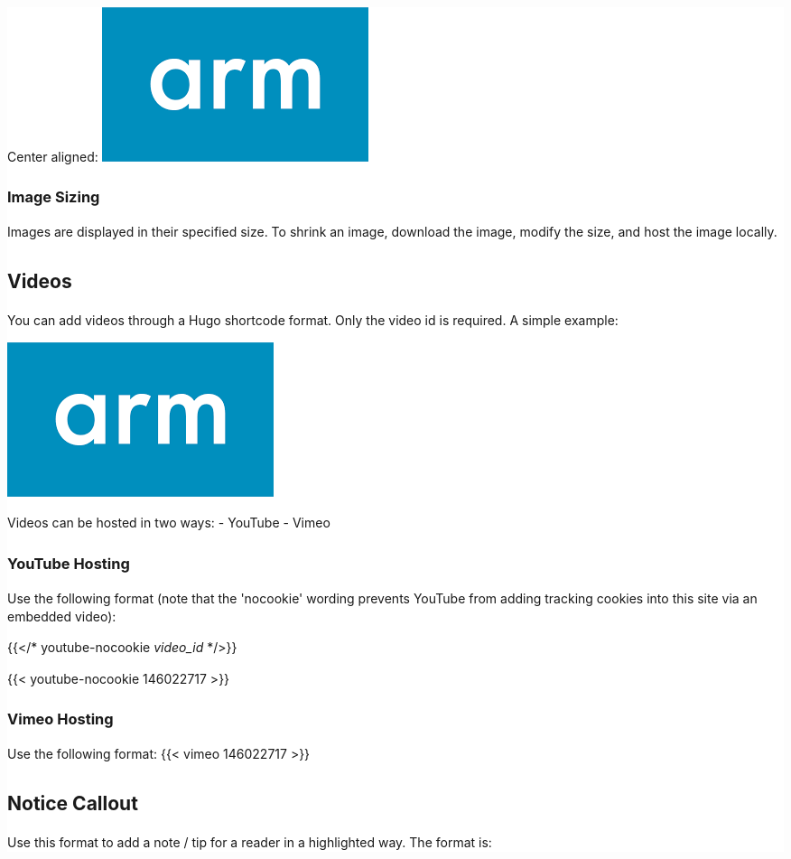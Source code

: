 Center aligned:
![alt-text #center](arm-pic.png "Figure 5. Centered example")

### Image Sizing
Images are displayed in their specified size. To shrink an image, download the image, modify the size, and host the image locally.

## Videos

You can add videos through a Hugo shortcode format. Only the video id is required. A simple example:

![example image alt-text#center](arm-pic.png "Figure 1. Example image caption")

Videos can be hosted in two ways:
    - YouTube
    - Vimeo

### YouTube Hosting
Use the following format (note that the 'nocookie' wording prevents YouTube from adding tracking cookies into this site via an embedded video):

{{</* youtube-nocookie *video_id* */>}}     

{{< youtube-nocookie 146022717 >}}


### Vimeo Hosting
Use the following format:
{{< vimeo 146022717 >}}


## Notice Callout
Use this format to add a note / tip for a reader in a highlighted way. The format is:   
